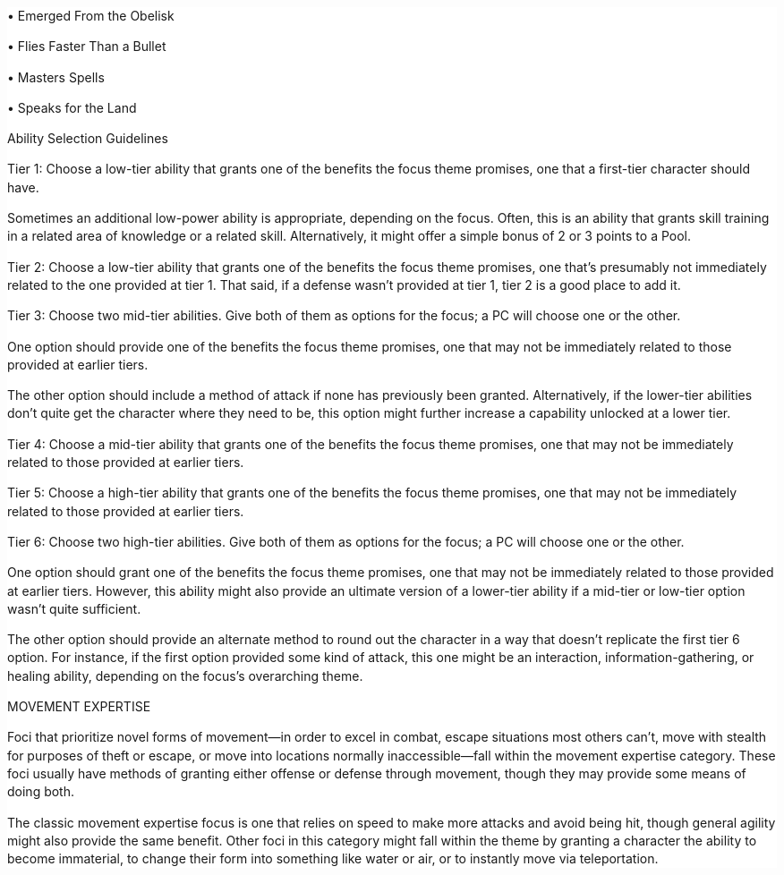 • Emerged From the Obelisk

• Flies Faster Than a Bullet

• Masters Spells

• Speaks for the Land

Ability Selection Guidelines

Tier 1: Choose a low-tier ability that grants one of the benefits the focus theme promises, one that a first-tier character should have.

Sometimes an additional low-power ability is appropriate, depending on the focus. Often, this is an ability that grants skill training in a related area of knowledge or a related skill. Alternatively, it might offer a simple bonus of 2 or 3 points to a Pool.

Tier 2: Choose a low-tier ability that grants one of the benefits the focus theme promises, one that’s presumably not immediately related to the one provided at tier 1. That said, if a defense wasn’t provided at tier 1, tier 2 is a good place to add it.

Tier 3: Choose two mid-tier abilities. Give both of them as options for the focus; a PC will choose one or the other.

One option should provide one of the benefits the focus theme promises, one that may not be immediately related to those provided at earlier tiers.

The other option should include a method of attack if none has previously been granted. Alternatively, if the lower-tier abilities don’t quite get the character where they need to be, this option might further increase a capability unlocked at a lower tier.

Tier 4: Choose a mid-tier ability that grants one of the benefits the focus theme promises, one that may not be immediately related to those provided at earlier tiers.

Tier 5: Choose a high-tier ability that grants one of the benefits the focus theme promises, one that may not be immediately related to those provided at earlier tiers.

Tier 6: Choose two high-tier abilities. Give both of them as options for the focus; a PC will choose one or the other.

One option should grant one of the benefits the focus theme promises, one that may not be immediately related to those provided at earlier tiers. However, this ability might also provide an ultimate version of a lower-tier ability if a mid-tier or low-tier option wasn’t quite sufficient.

The other option should provide an alternate method to round out the character in a way that doesn’t replicate the first tier 6 option. For instance, if the first option provided some kind of attack, this one might be an interaction, information-gathering, or healing ability, depending on the focus’s overarching theme.

MOVEMENT EXPERTISE

Foci that prioritize novel forms of movement—in order to excel in combat, escape situations most others can’t, move with stealth for purposes of theft or escape, or move into locations normally inaccessible—fall within the movement expertise category. These foci usually have methods of granting either offense or defense through movement, though they may provide some means of doing both.

The classic movement expertise focus is one that relies on speed to make more attacks and avoid being hit, though general agility might also provide the same benefit. Other foci in this category might fall within the theme by granting a character the ability to become immaterial, to change their form into something like water or air, or to instantly move via teleportation.
